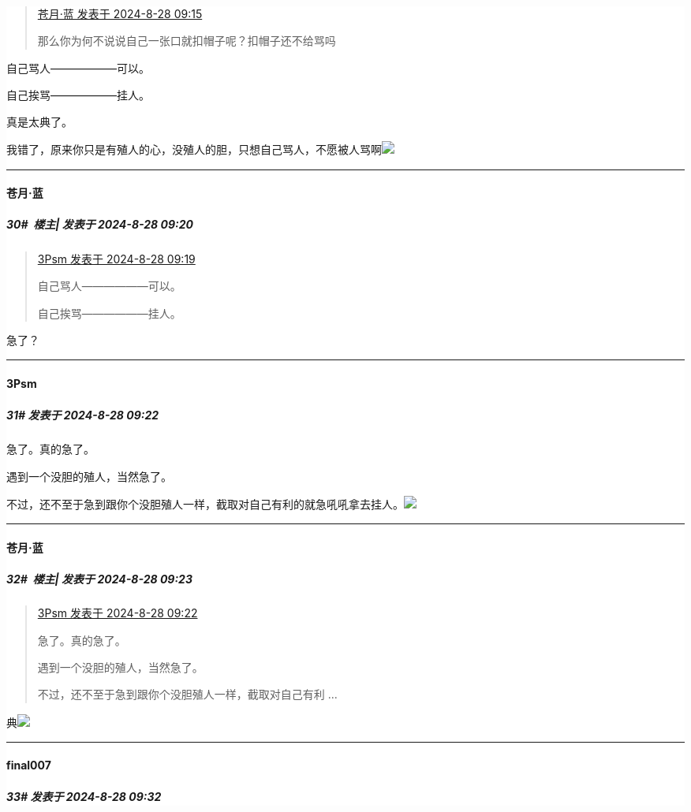 <blockquote><a href="httphttps://bbs.saraba1st.com/2b/forum.php?mod=redirect&amp;goto=findpost&amp;pid=66038358&amp;ptid=2196788" target="_blank">苍月·蓝 发表于 2024-8-28 09:15</a>

那么你为何不说说自己一张口就扣帽子呢？扣帽子还不给骂吗</blockquote>
自己骂人——————可以。

自己挨骂——————挂人。

真是太典了。

我错了，原来你只是有殖人的心，没殖人的胆，只想自己骂人，不愿被人骂啊<img src="https://static.saraba1st.com/image/smiley/face2017/192.png" referrerpolicy="no-referrer">

*****

####  苍月·蓝  
##### 30#         楼主| 发表于 2024-8-28 09:20

<blockquote><a href="httphttps://bbs.saraba1st.com/2b/forum.php?mod=redirect&amp;goto=findpost&amp;pid=66038401&amp;ptid=2196788" target="_blank">3Psm 发表于 2024-8-28 09:19</a>

自己骂人——————可以。

自己挨骂——————挂人。</blockquote>
急了？

*****

####  3Psm  
##### 31#       发表于 2024-8-28 09:22

急了。真的急了。

遇到一个没胆的殖人，当然急了。

不过，还不至于急到跟你个没胆殖人一样，截取对自己有利的就急吼吼拿去挂人。<img src="https://static.saraba1st.com/image/smiley/face2017/175.gif" referrerpolicy="no-referrer">

*****

####  苍月·蓝  
##### 32#         楼主| 发表于 2024-8-28 09:23

<blockquote><a href="httphttps://bbs.saraba1st.com/2b/forum.php?mod=redirect&amp;goto=findpost&amp;pid=66038438&amp;ptid=2196788" target="_blank">3Psm 发表于 2024-8-28 09:22</a>

急了。真的急了。

遇到一个没胆的殖人，当然急了。

不过，还不至于急到跟你个没胆殖人一样，截取对自己有利 ...</blockquote>
典<img src="https://static.saraba1st.com/image/smiley/face2017/043.png" referrerpolicy="no-referrer">

*****

####  final007  
##### 33#       发表于 2024-8-28 09:32
